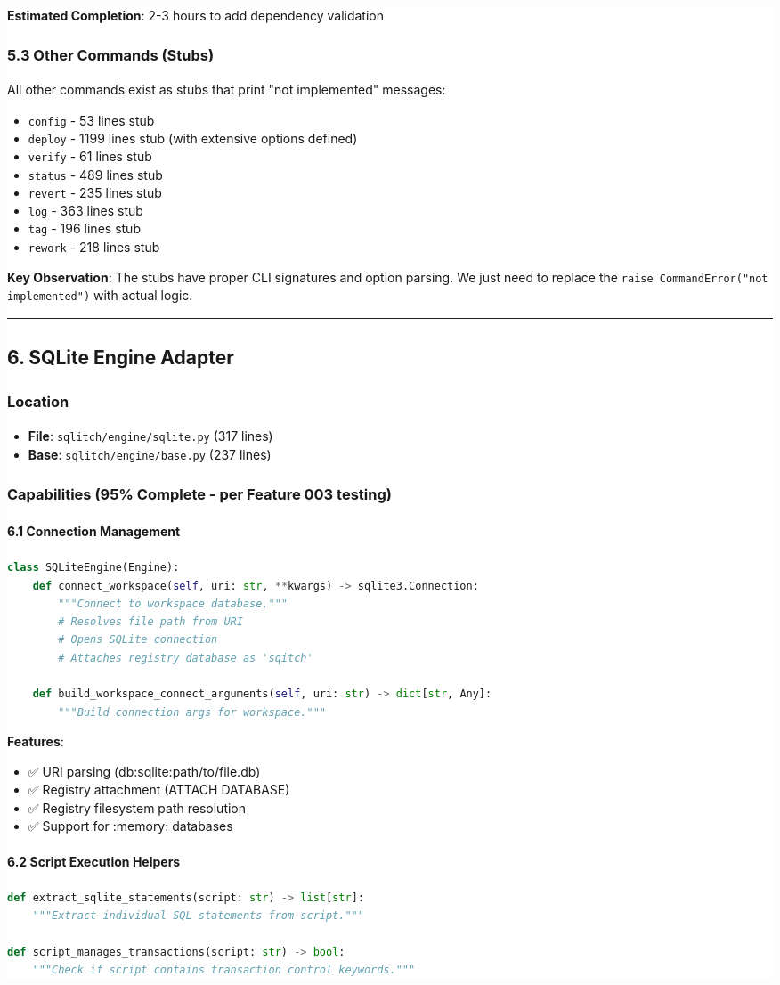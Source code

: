 **Estimated Completion**: 2-3 hours to add dependency validation

### 5.3 Other Commands (Stubs)

All other commands exist as stubs that print "not implemented" messages:
- `config` - 53 lines stub
- `deploy` - 1199 lines stub (with extensive options defined)
- `verify` - 61 lines stub
- `status` - 489 lines stub
- `revert` - 235 lines stub
- `log` - 363 lines stub
- `tag` - 196 lines stub
- `rework` - 218 lines stub

**Key Observation**: The stubs have proper CLI signatures and option parsing. We just need to replace the `raise CommandError("not implemented")` with actual logic.

---

## 6. SQLite Engine Adapter

### Location
- **File**: `sqlitch/engine/sqlite.py` (317 lines)
- **Base**: `sqlitch/engine/base.py` (237 lines)

### Capabilities (95% Complete - per Feature 003 testing)

#### 6.1 Connection Management
```python
class SQLiteEngine(Engine):
    def connect_workspace(self, uri: str, **kwargs) -> sqlite3.Connection:
        """Connect to workspace database."""
        # Resolves file path from URI
        # Opens SQLite connection
        # Attaches registry database as 'sqitch'
        
    def build_workspace_connect_arguments(self, uri: str) -> dict[str, Any]:
        """Build connection args for workspace."""
```

**Features**:
- ✅ URI parsing (db:sqlite:path/to/file.db)
- ✅ Registry attachment (ATTACH DATABASE)
- ✅ Registry filesystem path resolution
- ✅ Support for :memory: databases

#### 6.2 Script Execution Helpers
```python
def extract_sqlite_statements(script: str) -> list[str]:
    """Extract individual SQL statements from script."""
    
def script_manages_transactions(script: str) -> bool:
    """Check if script contains transaction control keywords."""
```
